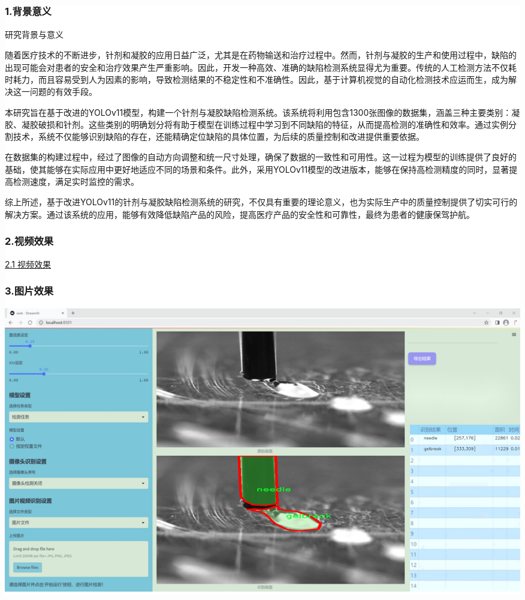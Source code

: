 ### 1.背景意义

研究背景与意义

随着医疗技术的不断进步，针剂和凝胶的应用日益广泛，尤其是在药物输送和治疗过程中。然而，针剂与凝胶的生产和使用过程中，缺陷的出现可能会对患者的安全和治疗效果产生严重影响。因此，开发一种高效、准确的缺陷检测系统显得尤为重要。传统的人工检测方法不仅耗时耗力，而且容易受到人为因素的影响，导致检测结果的不稳定性和不准确性。因此，基于计算机视觉的自动化检测技术应运而生，成为解决这一问题的有效手段。

本研究旨在基于改进的YOLOv11模型，构建一个针剂与凝胶缺陷检测系统。该系统将利用包含1300张图像的数据集，涵盖三种主要类别：凝胶、凝胶破损和针剂。这些类别的明确划分将有助于模型在训练过程中学习到不同缺陷的特征，从而提高检测的准确性和效率。通过实例分割技术，系统不仅能够识别缺陷的存在，还能精确定位缺陷的具体位置，为后续的质量控制和改进提供重要依据。

在数据集的构建过程中，经过了图像的自动方向调整和统一尺寸处理，确保了数据的一致性和可用性。这一过程为模型的训练提供了良好的基础，使其能够在实际应用中更好地适应不同的场景和条件。此外，采用YOLOv11模型的改进版本，能够在保持高检测精度的同时，显著提高检测速度，满足实时监控的需求。

综上所述，基于改进YOLOv11的针剂与凝胶缺陷检测系统的研究，不仅具有重要的理论意义，也为实际生产中的质量控制提供了切实可行的解决方案。通过该系统的应用，能够有效降低缺陷产品的风险，提高医疗产品的安全性和可靠性，最终为患者的健康保驾护航。

### 2.视频效果

[2.1 视频效果](https://www.bilibili.com/video/BV1MUkFYbEw5/)

### 3.图片效果

![1.png](1.png)
